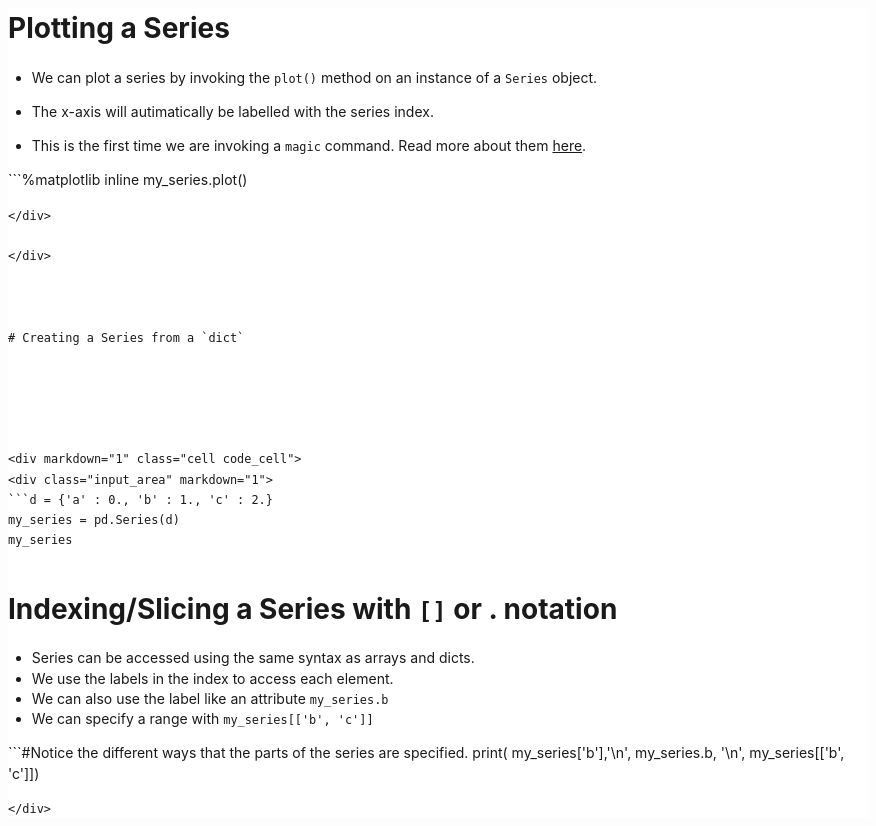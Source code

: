 

# Plotting a Series

- We can plot a series by invoking the `plot()` method on an instance of a `Series` object.

- The x-axis will autimatically be labelled with the series index.

- This is the first time we are invoking a `magic` command. Read more about them [here](http://ipython.readthedocs.io/en/stable/interactive/magics.html). 



<div markdown="1" class="cell code_cell">
<div class="input_area" markdown="1">
```%matplotlib inline
my_series.plot()

```
</div>

</div>



# Creating a Series from a `dict`





<div markdown="1" class="cell code_cell">
<div class="input_area" markdown="1">
```d = {'a' : 0., 'b' : 1., 'c' : 2.}
my_series = pd.Series(d)
my_series

```
</div>

</div>



# Indexing/Slicing a Series with `[]` or . notation

- Series can be accessed using the same syntax as arrays and dicts.
- We use the labels in the index to access each element.
- We can also use the label like an attribute `my_series.b`
- We can specify a range with `my_series[['b', 'c']]`





<div markdown="1" class="cell code_cell">
<div class="input_area" markdown="1">
```#Notice the different ways that the parts of the series are specified. 
print( my_series['b'],'\n', my_series.b, '\n', my_series[['b', 'c']])

```
</div>

